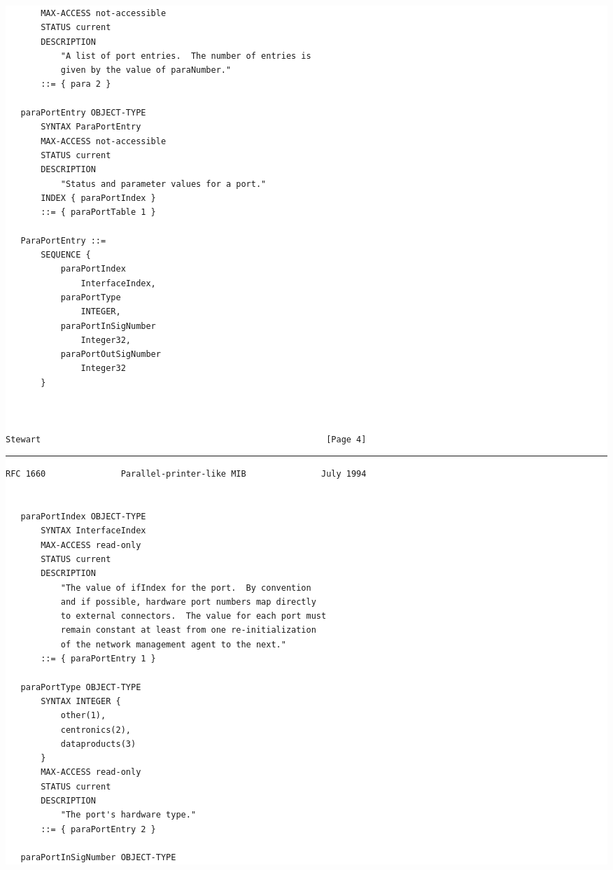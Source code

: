 ``` newpage
       MAX-ACCESS not-accessible
       STATUS current
       DESCRIPTION
           "A list of port entries.  The number of entries is
           given by the value of paraNumber."
       ::= { para 2 }

   paraPortEntry OBJECT-TYPE
       SYNTAX ParaPortEntry
       MAX-ACCESS not-accessible
       STATUS current
       DESCRIPTION
           "Status and parameter values for a port."
       INDEX { paraPortIndex }
       ::= { paraPortTable 1 }

   ParaPortEntry ::=
       SEQUENCE {
           paraPortIndex
               InterfaceIndex,
           paraPortType
               INTEGER,
           paraPortInSigNumber
               Integer32,
           paraPortOutSigNumber
               Integer32
       }



Stewart                                                         [Page 4]
```

------------------------------------------------------------------------

``` newpage
RFC 1660               Parallel-printer-like MIB               July 1994


   paraPortIndex OBJECT-TYPE
       SYNTAX InterfaceIndex
       MAX-ACCESS read-only
       STATUS current
       DESCRIPTION
           "The value of ifIndex for the port.  By convention
           and if possible, hardware port numbers map directly
           to external connectors.  The value for each port must
           remain constant at least from one re-initialization
           of the network management agent to the next."
       ::= { paraPortEntry 1 }

   paraPortType OBJECT-TYPE
       SYNTAX INTEGER {
           other(1),
           centronics(2),
           dataproducts(3)
       }
       MAX-ACCESS read-only
       STATUS current
       DESCRIPTION
           "The port's hardware type."
       ::= { paraPortEntry 2 }

   paraPortInSigNumber OBJECT-TYPE
```
